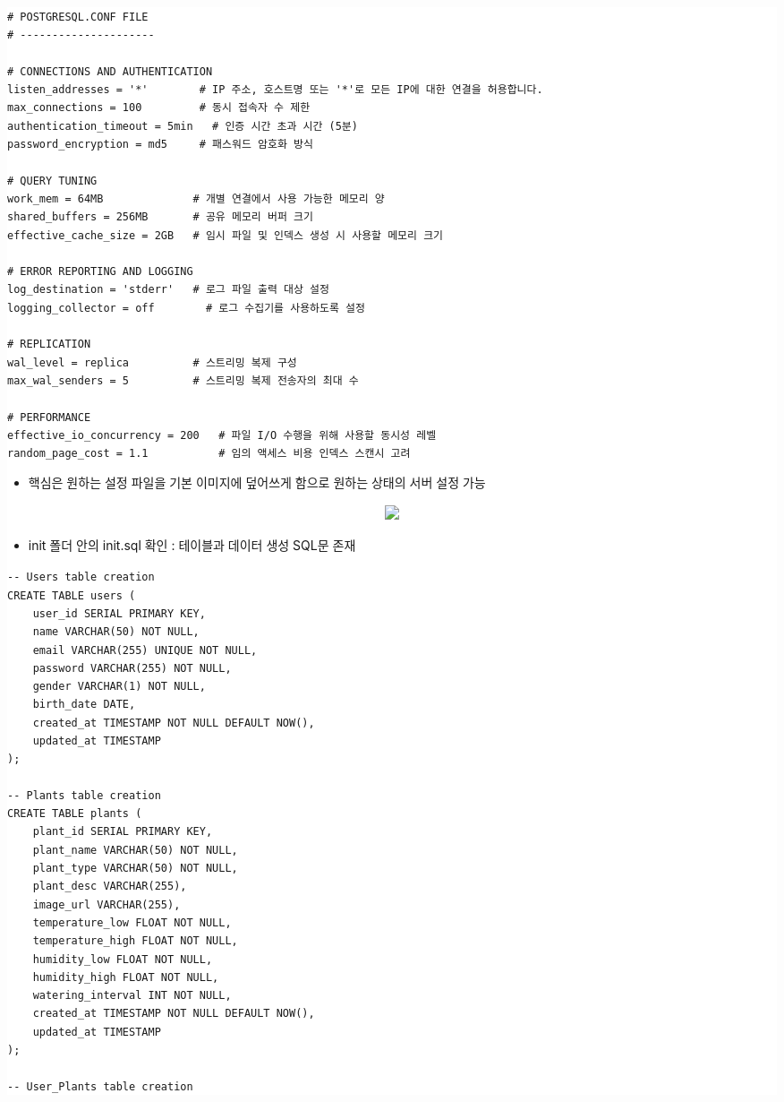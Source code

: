 ```
# POSTGRESQL.CONF FILE
# ---------------------

# CONNECTIONS AND AUTHENTICATION
listen_addresses = '*'        # IP 주소, 호스트명 또는 '*'로 모든 IP에 대한 연결을 허용합니다.
max_connections = 100         # 동시 접속자 수 제한
authentication_timeout = 5min   # 인증 시간 초과 시간 (5분)
password_encryption = md5     # 패스워드 암호화 방식

# QUERY TUNING
work_mem = 64MB              # 개별 연결에서 사용 가능한 메모리 양
shared_buffers = 256MB       # 공유 메모리 버퍼 크기
effective_cache_size = 2GB   # 임시 파일 및 인덱스 생성 시 사용할 메모리 크기

# ERROR REPORTING AND LOGGING
log_destination = 'stderr'   # 로그 파일 출력 대상 설정
logging_collector = off        # 로그 수집기를 사용하도록 설정

# REPLICATION
wal_level = replica          # 스트리밍 복제 구성
max_wal_senders = 5          # 스트리밍 복제 전송자의 최대 수

# PERFORMANCE
effective_io_concurrency = 200   # 파일 I/O 수행을 위해 사용할 동시성 레벨
random_page_cost = 1.1           # 임의 액세스 비용 인덱스 스캔시 고려
```

  - 핵심은 원하는 설정 파일을 기본 이미지에 덮어쓰게 함으로 원하는 상태의 서버 설정 가능
<div align="center">
<img src="https://github.com/user-attachments/assets/e5aee492-237b-4932-9bef-f5bf41c4d50d">
</div>

  - init 폴더 안의 init.sql 확인 : 테이블과 데이터 생성 SQL문 존재
```
-- Users table creation
CREATE TABLE users (
    user_id SERIAL PRIMARY KEY,
    name VARCHAR(50) NOT NULL,
    email VARCHAR(255) UNIQUE NOT NULL,
    password VARCHAR(255) NOT NULL,
    gender VARCHAR(1) NOT NULL,
    birth_date DATE,
    created_at TIMESTAMP NOT NULL DEFAULT NOW(),
    updated_at TIMESTAMP
);

-- Plants table creation
CREATE TABLE plants (
    plant_id SERIAL PRIMARY KEY,
    plant_name VARCHAR(50) NOT NULL,
    plant_type VARCHAR(50) NOT NULL,
    plant_desc VARCHAR(255),
    image_url VARCHAR(255),
    temperature_low FLOAT NOT NULL,
    temperature_high FLOAT NOT NULL,
    humidity_low FLOAT NOT NULL,
    humidity_high FLOAT NOT NULL,
    watering_interval INT NOT NULL,
    created_at TIMESTAMP NOT NULL DEFAULT NOW(),
    updated_at TIMESTAMP
);

-- User_Plants table creation
```